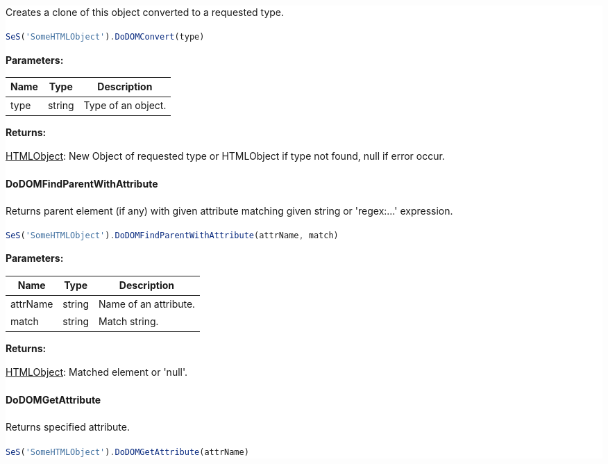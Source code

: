 Creates a clone of this object converted to a requested type.

```javascript
SeS('SomeHTMLObject').DoDOMConvert(type)
```


**Parameters:**

|  **Name** | **Type** | **Description** |
| ---------- | -------- | --------------- |
| type | string |  Type of an object. |




**Returns:**

[HTMLObject](HTMLObject.md): New Object of requested type or HTMLObject if type not found, null if error occur.



<a name="see.also.htmlobject.dodomconvert"></a>

<a name="DoDOMFindParentWithAttribute"></a>    
#### DoDOMFindParentWithAttribute

Returns parent element (if any) with given attribute matching given string or 'regex:...' expression.

```javascript
SeS('SomeHTMLObject').DoDOMFindParentWithAttribute(attrName, match)
```


**Parameters:**

|  **Name** | **Type** | **Description** |
| ---------- | -------- | --------------- |
| attrName | string |  Name of an attribute. |
| match | string |  Match string. |




**Returns:**

[HTMLObject](HTMLObject.md): Matched element or 'null'.



<a name="see.also.htmlobject.dodomfindparentwithattribute"></a>

<a name="DoDOMGetAttribute"></a>    
#### DoDOMGetAttribute

Returns specified attribute.

```javascript
SeS('SomeHTMLObject').DoDOMGetAttribute(attrName)
```
